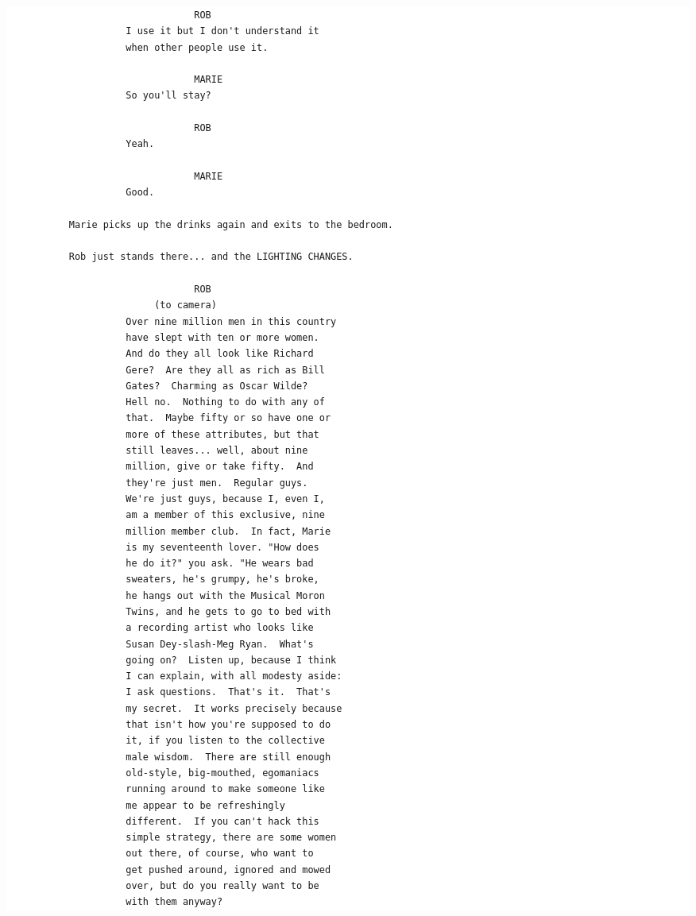                                      ROB
                         I use it but I don't understand it 
                         when other people use it.

                                     MARIE
                         So you'll stay?

                                     ROB
                         Yeah.

                                     MARIE
                         Good.

               Marie picks up the drinks again and exits to the bedroom.

               Rob just stands there... and the LIGHTING CHANGES.

                                     ROB
                              (to camera)
                         Over nine million men in this country 
                         have slept with ten or more women.  
                         And do they all look like Richard 
                         Gere?  Are they all as rich as Bill 
                         Gates?  Charming as Oscar Wilde?  
                         Hell no.  Nothing to do with any of 
                         that.  Maybe fifty or so have one or 
                         more of these attributes, but that 
                         still leaves... well, about nine 
                         million, give or take fifty.  And 
                         they're just men.  Regular guys.  
                         We're just guys, because I, even I, 
                         am a member of this exclusive, nine 
                         million member club.  In fact, Marie 
                         is my seventeenth lover. "How does 
                         he do it?" you ask. "He wears bad 
                         sweaters, he's grumpy, he's broke, 
                         he hangs out with the Musical Moron 
                         Twins, and he gets to go to bed with 
                         a recording artist who looks like 
                         Susan Dey-slash-Meg Ryan.  What's 
                         going on?  Listen up, because I think 
                         I can explain, with all modesty aside: 
                         I ask questions.  That's it.  That's 
                         my secret.  It works precisely because 
                         that isn't how you're supposed to do 
                         it, if you listen to the collective 
                         male wisdom.  There are still enough 
                         old-style, big-mouthed, egomaniacs 
                         running around to make someone like 
                         me appear to be refreshingly 
                         different.  If you can't hack this 
                         simple strategy, there are some women 
                         out there, of course, who want to 
                         get pushed around, ignored and mowed 
                         over, but do you really want to be 
                         with them anyway?
